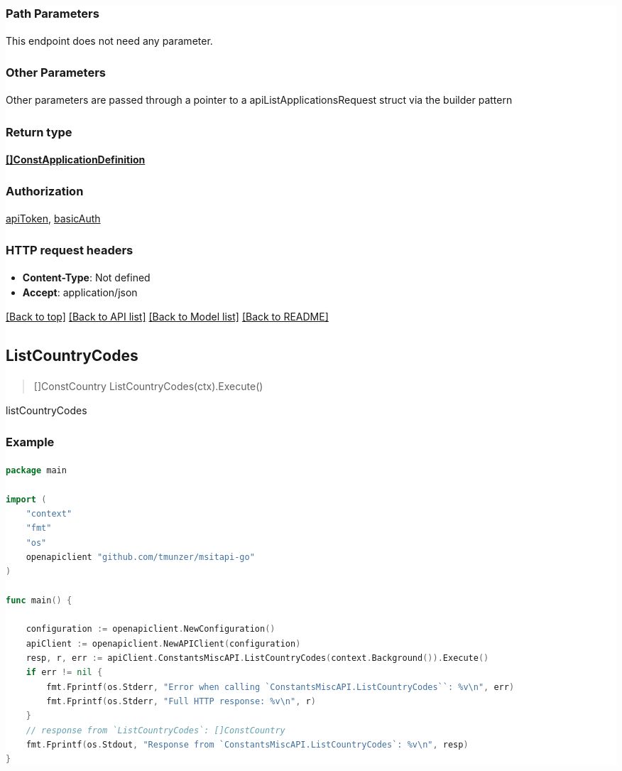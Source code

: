 ### Path Parameters

This endpoint does not need any parameter.

### Other Parameters

Other parameters are passed through a pointer to a apiListApplicationsRequest struct via the builder pattern


### Return type

[**[]ConstApplicationDefinition**](ConstApplicationDefinition.md)

### Authorization

[apiToken](../README.md#apiToken), [basicAuth](../README.md#basicAuth)

### HTTP request headers

- **Content-Type**: Not defined
- **Accept**: application/json

[[Back to top]](#) [[Back to API list]](../README.md#documentation-for-api-endpoints)
[[Back to Model list]](../README.md#documentation-for-models)
[[Back to README]](../README.md)


## ListCountryCodes

> []ConstCountry ListCountryCodes(ctx).Execute()

listCountryCodes



### Example

```go
package main

import (
	"context"
	"fmt"
	"os"
	openapiclient "github.com/tmunzer/msitapi-go"
)

func main() {

	configuration := openapiclient.NewConfiguration()
	apiClient := openapiclient.NewAPIClient(configuration)
	resp, r, err := apiClient.ConstantsMiscAPI.ListCountryCodes(context.Background()).Execute()
	if err != nil {
		fmt.Fprintf(os.Stderr, "Error when calling `ConstantsMiscAPI.ListCountryCodes``: %v\n", err)
		fmt.Fprintf(os.Stderr, "Full HTTP response: %v\n", r)
	}
	// response from `ListCountryCodes`: []ConstCountry
	fmt.Fprintf(os.Stdout, "Response from `ConstantsMiscAPI.ListCountryCodes`: %v\n", resp)
}
```
